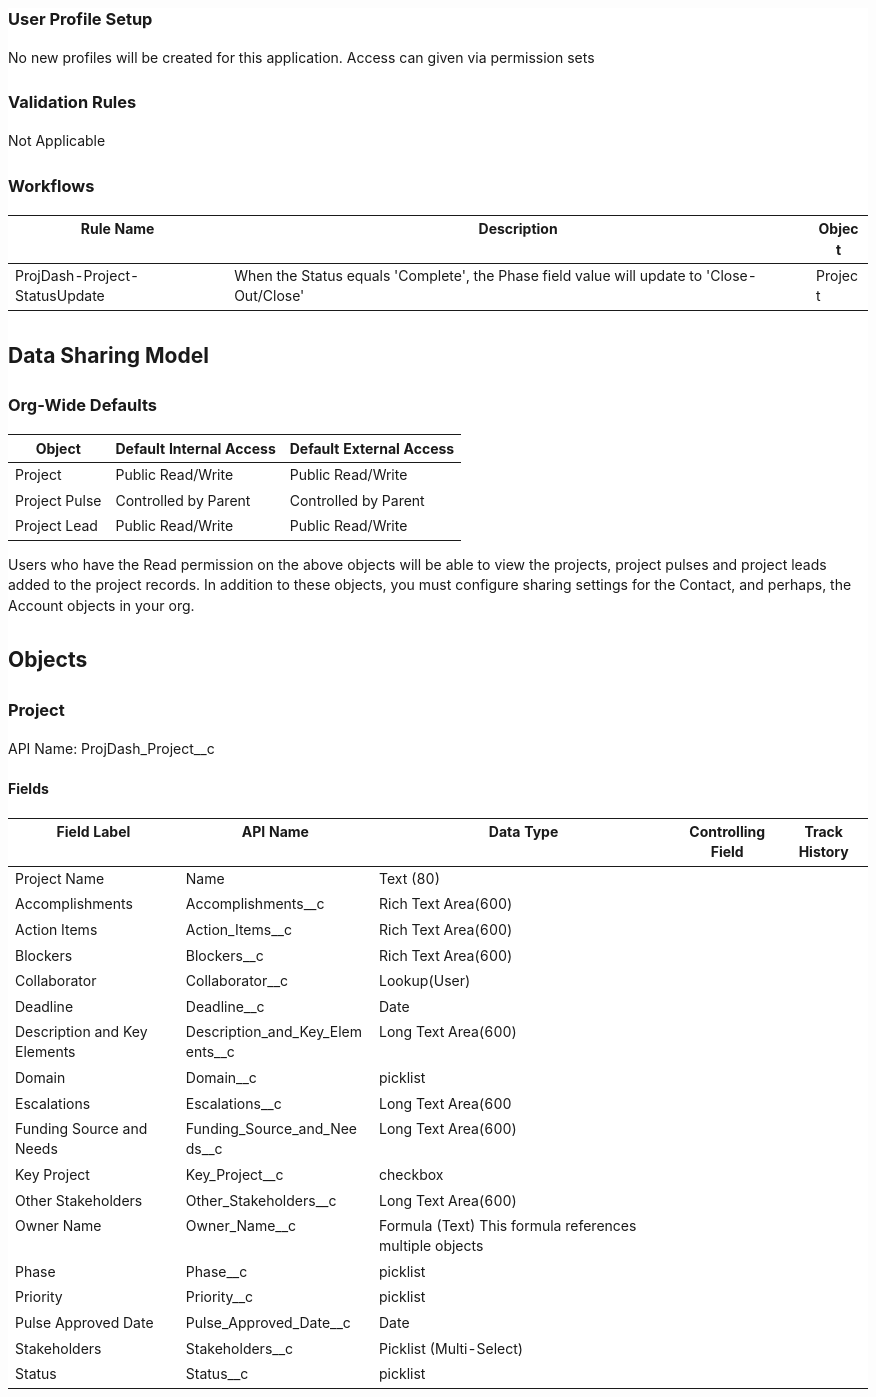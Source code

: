 ### User Profile Setup
No new profiles will be created for this application. Access can given via permission sets
### Validation Rules
Not Applicable
### Workflows
Rule Name|Description|Object
---------|-----------|-------
ProjDash-Project-StatusUpdate|When the Status equals 'Complete', the Phase field value will update to 'Close-Out/Close'|Project

## Data Sharing Model

### Org-Wide Defaults
Object|Default Internal Access|Default External Access
------|-------|---------
Project|Public Read/Write|Public Read/Write
Project Pulse|Controlled by Parent|Controlled by Parent
Project Lead|Public Read/Write|Public Read/Write
Users who have the Read permission on the above objects will be able to view the projects, project pulses and project leads added to the project records. In addition to these objects, you must configure sharing settings for the Contact, and perhaps, the Account objects in your org.

## Objects

### Project
API Name: ProjDash_Project__c

#### Fields
Field Label|API Name|Data Type|Controlling Field|Track History
----|------|-----|----|----
Project Name|Name|Text (80)||
Accomplishments|Accomplishments__c|Rich Text Area(600)||
Action Items|Action_Items__c|Rich Text Area(600)||
Blockers|Blockers__c|Rich Text Area(600)||
Collaborator|Collaborator__c|Lookup(User)||
Deadline|Deadline__c|Date||
Description and Key Elements|Description_and_Key_Elements__c|Long Text Area(600)||
Domain|Domain__c|picklist||
Escalations|Escalations__c|Long Text Area(600||
Funding Source and Needs|Funding_Source_and_Needs__c|Long Text Area(600)||
Key Project|Key_Project__c|checkbox||
Other Stakeholders|Other_Stakeholders__c|Long Text Area(600)||
Owner Name|Owner_Name__c|Formula (Text) This formula references multiple objects||
Phase|Phase__c|picklist||
Priority|Priority__c|picklist||
Pulse Approved Date|Pulse_Approved_Date__c|Date||
Stakeholders|Stakeholders__c|Picklist (Multi-Select)||
Status|Status__c|picklist||
